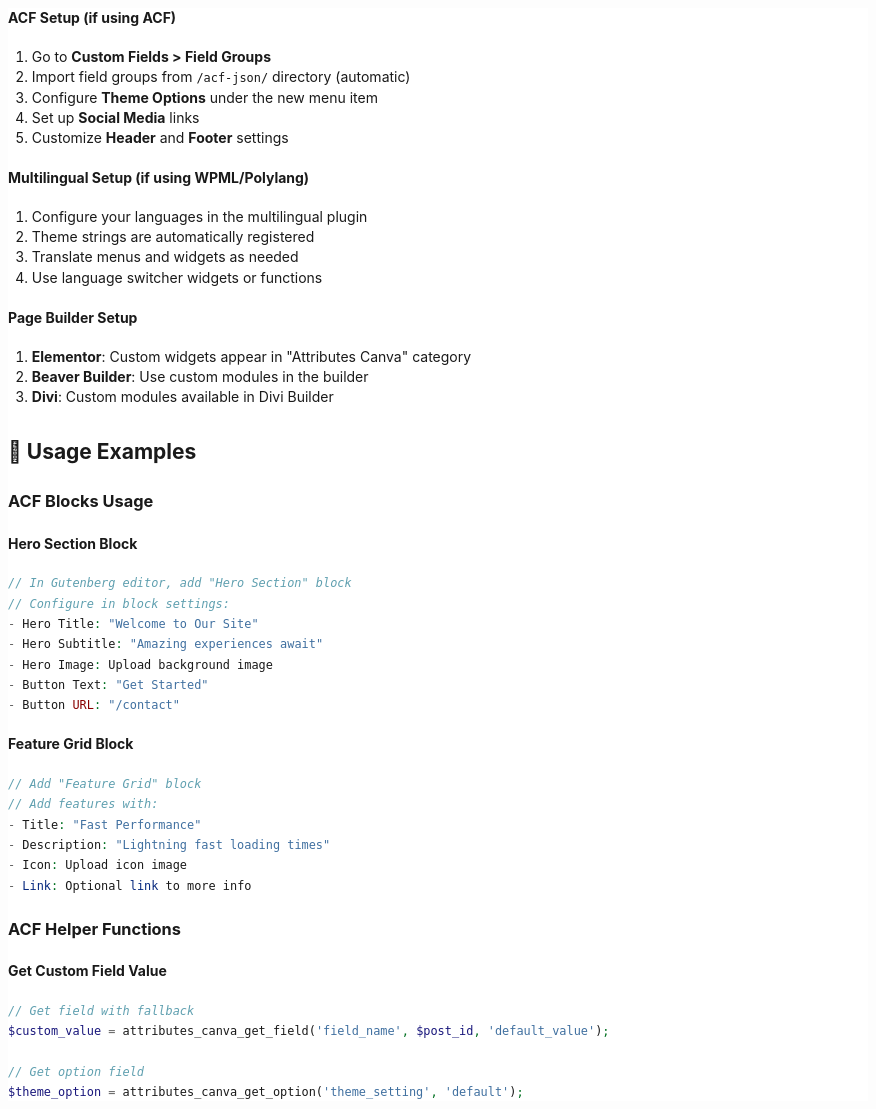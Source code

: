 #### ACF Setup (if using ACF)

1. Go to **Custom Fields > Field Groups**
2. Import field groups from `/acf-json/` directory (automatic)
3. Configure **Theme Options** under the new menu item
4. Set up **Social Media** links
5. Customize **Header** and **Footer** settings

#### Multilingual Setup (if using WPML/Polylang)

1. Configure your languages in the multilingual plugin
2. Theme strings are automatically registered
3. Translate menus and widgets as needed
4. Use language switcher widgets or functions

#### Page Builder Setup

1. **Elementor**: Custom widgets appear in "Attributes Canva" category
2. **Beaver Builder**: Use custom modules in the builder
3. **Divi**: Custom modules available in Divi Builder

## 🎯 Usage Examples

### ACF Blocks Usage

#### Hero Section Block

```php
// In Gutenberg editor, add "Hero Section" block
// Configure in block settings:
- Hero Title: "Welcome to Our Site"
- Hero Subtitle: "Amazing experiences await"
- Hero Image: Upload background image
- Button Text: "Get Started"
- Button URL: "/contact"
```

#### Feature Grid Block

```php
// Add "Feature Grid" block
// Add features with:
- Title: "Fast Performance"
- Description: "Lightning fast loading times"
- Icon: Upload icon image
- Link: Optional link to more info
```

### ACF Helper Functions

#### Get Custom Field Value

```php
// Get field with fallback
$custom_value = attributes_canva_get_field('field_name', $post_id, 'default_value');

// Get option field
$theme_option = attributes_canva_get_option('theme_setting', 'default');
```
